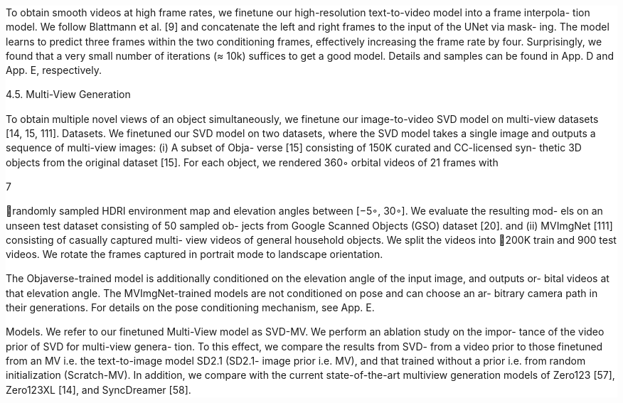 To obtain smooth videos at high frame rates, we finetune our
high-resolution text-to-video model into a frame interpola-
tion model. We follow Blattmann et al. [9] and concatenate
the left and right frames to the input of the UNet via mask-
ing. The model learns to predict three frames within the two
conditioning frames, effectively increasing the frame rate
by four. Surprisingly, we found that a very small number of
iterations (≈ 10k) suffices to get a good model. Details and
samples can be found in App. D and App. E, respectively.

4.5. Multi-View Generation

To obtain multiple novel views of an object simultaneously,
we finetune our image-to-video SVD model on multi-view
datasets [14, 15, 111].
Datasets. We finetuned our SVD model on two datasets,
where the SVD model takes a single image and outputs
a sequence of multi-view images: (i) A subset of Obja-
verse [15] consisting of 150K curated and CC-licensed syn-
thetic 3D objects from the original dataset [15]. For each
object, we rendered 360◦ orbital videos of 21 frames with

7

randomly sampled HDRI environment map and elevation
angles between [−5◦, 30◦]. We evaluate the resulting mod-
els on an unseen test dataset consisting of 50 sampled ob-
jects from Google Scanned Objects (GSO) dataset [20]. and
(ii) MVImgNet [111] consisting of casually captured multi-
view videos of general household objects. We split the
videos into ∼200K train and 900 test videos. We rotate the
frames captured in portrait mode to landscape orientation.

The Objaverse-trained model is additionally conditioned
on the elevation angle of the input image, and outputs or-
bital videos at that elevation angle. The MVImgNet-trained
models are not conditioned on pose and can choose an ar-
bitrary camera path in their generations. For details on the
pose conditioning mechanism, see App. E.

Models. We refer to our finetuned Multi-View model as
SVD-MV. We perform an ablation study on the impor-
tance of the video prior of SVD for multi-view genera-
tion. To this effect, we compare the results from SVD-
from a video prior to those finetuned from an
MV i.e.
the text-to-image model SD2.1 (SD2.1-
image prior i.e.
MV), and that trained without a prior i.e.
from random
initialization (Scratch-MV). In addition, we compare with
the current state-of-the-art multiview generation models of
Zero123 [57], Zero123XL [14], and SyncDreamer [58].
